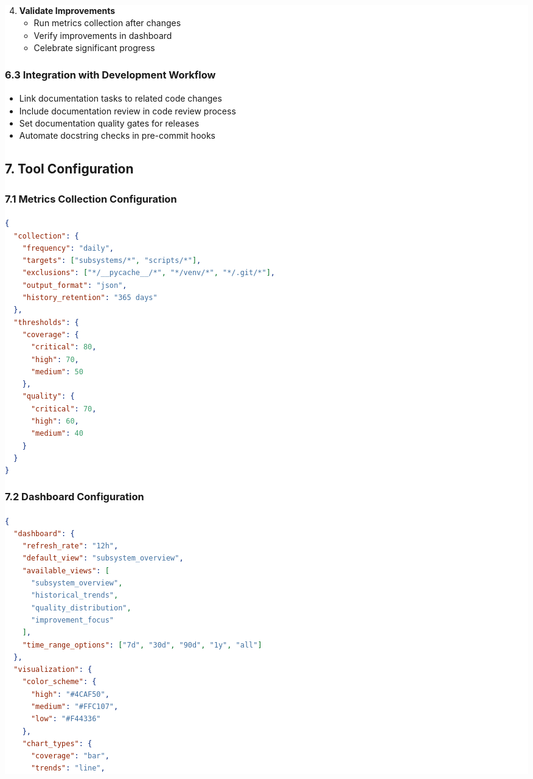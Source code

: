 4. **Validate Improvements**
   - Run metrics collection after changes
   - Verify improvements in dashboard
   - Celebrate significant progress

### 6.3 Integration with Development Workflow

- Link documentation tasks to related code changes
- Include documentation review in code review process
- Set documentation quality gates for releases
- Automate docstring checks in pre-commit hooks

## 7. Tool Configuration

### 7.1 Metrics Collection Configuration

```json
{
  "collection": {
    "frequency": "daily",
    "targets": ["subsystems/*", "scripts/*"],
    "exclusions": ["*/__pycache__/*", "*/venv/*", "*/.git/*"],
    "output_format": "json",
    "history_retention": "365 days"
  },
  "thresholds": {
    "coverage": {
      "critical": 80,
      "high": 70,
      "medium": 50
    },
    "quality": {
      "critical": 70,
      "high": 60,
      "medium": 40
    }
  }
}
```

### 7.2 Dashboard Configuration

```json
{
  "dashboard": {
    "refresh_rate": "12h",
    "default_view": "subsystem_overview",
    "available_views": [
      "subsystem_overview",
      "historical_trends",
      "quality_distribution",
      "improvement_focus"
    ],
    "time_range_options": ["7d", "30d", "90d", "1y", "all"]
  },
  "visualization": {
    "color_scheme": {
      "high": "#4CAF50",
      "medium": "#FFC107",
      "low": "#F44336"
    },
    "chart_types": {
      "coverage": "bar",
      "trends": "line",
```